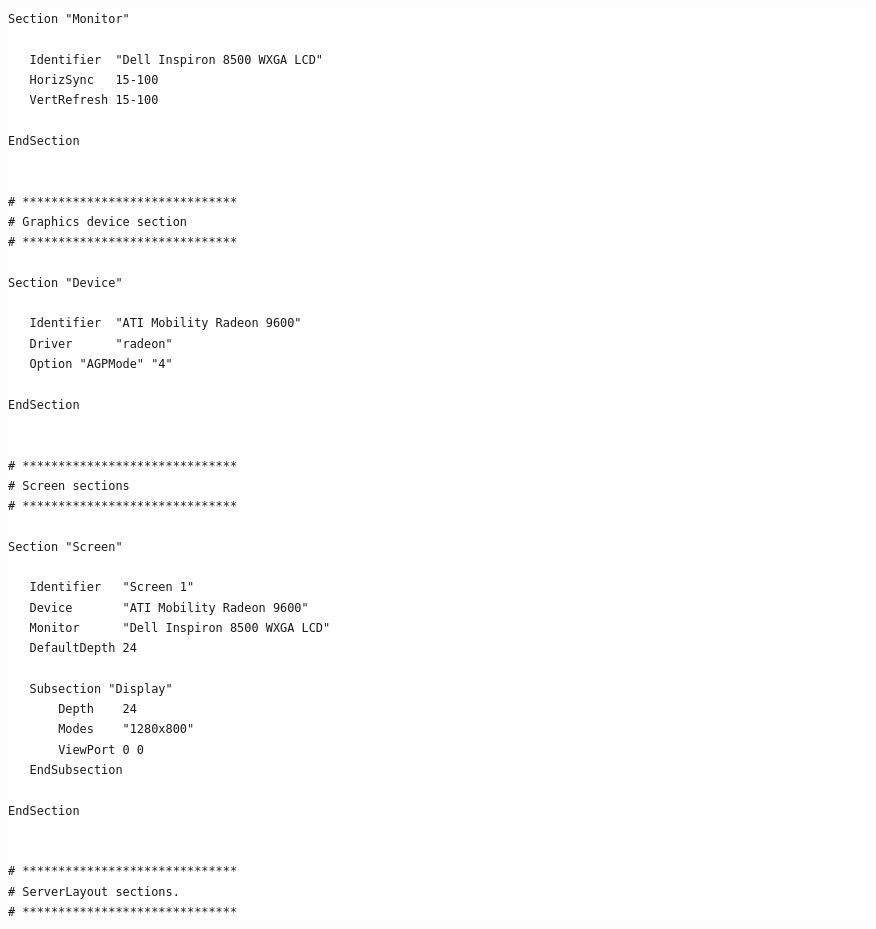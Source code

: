     Section "Monitor"

       Identifier  "Dell Inspiron 8500 WXGA LCD"
       HorizSync   15-100
       VertRefresh 15-100

    EndSection


    # ******************************
    # Graphics device section
    # ******************************

    Section "Device"

       Identifier  "ATI Mobility Radeon 9600"
       Driver      "radeon"
       Option "AGPMode" "4"

    EndSection


    # ******************************
    # Screen sections
    # ******************************

    Section "Screen"

       Identifier   "Screen 1"
       Device       "ATI Mobility Radeon 9600"
       Monitor      "Dell Inspiron 8500 WXGA LCD"
       DefaultDepth 24

       Subsection "Display"
           Depth    24
           Modes    "1280x800"
           ViewPort 0 0
       EndSubsection

    EndSection


    # ******************************
    # ServerLayout sections.
    # ******************************
